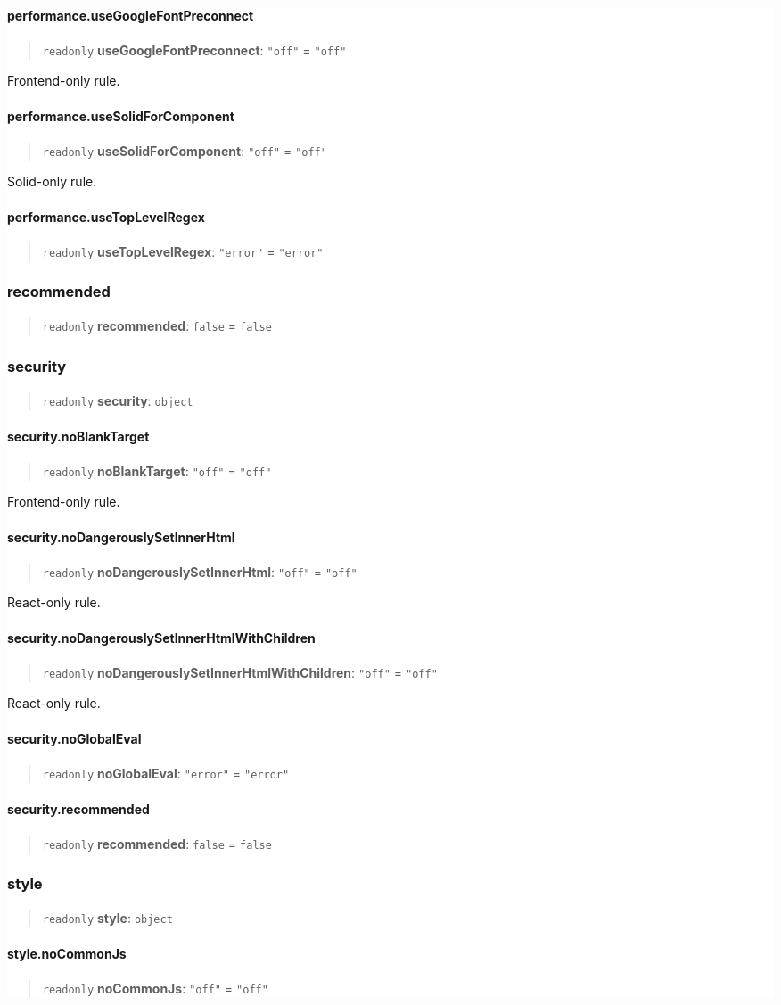 #### performance.useGoogleFontPreconnect

> `readonly` **useGoogleFontPreconnect**: `"off"` = `"off"`

Frontend-only rule.

#### performance.useSolidForComponent

> `readonly` **useSolidForComponent**: `"off"` = `"off"`

Solid-only rule.

#### performance.useTopLevelRegex

> `readonly` **useTopLevelRegex**: `"error"` = `"error"`

### recommended

> `readonly` **recommended**: `false` = `false`

### security

> `readonly` **security**: `object`

#### security.noBlankTarget

> `readonly` **noBlankTarget**: `"off"` = `"off"`

Frontend-only rule.

#### security.noDangerouslySetInnerHtml

> `readonly` **noDangerouslySetInnerHtml**: `"off"` = `"off"`

React-only rule.

#### security.noDangerouslySetInnerHtmlWithChildren

> `readonly` **noDangerouslySetInnerHtmlWithChildren**: `"off"` = `"off"`

React-only rule.

#### security.noGlobalEval

> `readonly` **noGlobalEval**: `"error"` = `"error"`

#### security.recommended

> `readonly` **recommended**: `false` = `false`

### style

> `readonly` **style**: `object`

#### style.noCommonJs

> `readonly` **noCommonJs**: `"off"` = `"off"`
